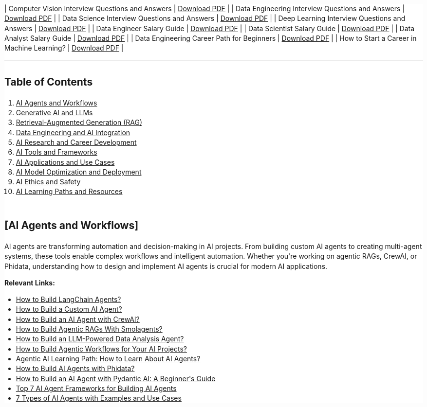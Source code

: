 | Computer Vision Interview Questions and Answers | [Download PDF](https://www.projectpro.io/free-learning-resources/computer-vision-interview-questions-and-answers-pdf?utm_source=pawan&utm_medium=github) |
| Data Engineering Interview Questions and Answers | [Download PDF](https://www.projectpro.io/free-learning-resources/data-engineering-interview-questions-and-answers-pdf?utm_source=pawan&utm_medium=github) |
| Data Science Interview Questions and Answers | [Download PDF](https://www.projectpro.io/free-learning-resources/data-science-interview-questions-and-answers-pdf?utm_source=pawan&utm_medium=github) |
| Deep Learning Interview Questions and Answers | [Download PDF](https://www.projectpro.io/free-learning-resources/deep-learning-interview-questions-and-answers-pdf?utm_source=pawan&utm_medium=github) |
| Data Engineer Salary Guide | [Download PDF](https://www.projectpro.io/free-learning-resources/data-engineer-salary-guide?utm_source=pawan&utm_medium=github) |
| Data Scientist Salary Guide | [Download PDF](https://www.projectpro.io/free-learning-resources/data-scientist-salary-guide?utm_source=pawan&utm_medium=github) |
| Data Analyst Salary Guide | [Download PDF](https://www.projectpro.io/free-learning-resources/data-analyst-salary-guide?utm_source=pawan&utm_medium=github) |
| Data Engineering Career Path for Beginners | [Download PDF](https://www.projectpro.io/free-learning-resources/data-engineering-career-path?utm_source=pawan&utm_medium=github) |
| How to Start a Career in Machine Learning? | [Download PDF](https://www.projectpro.io/free-learning-resources/how-to-start-a-career-in-machine-learning?utm_source=pawan&utm_medium=github) |


---

## Table of Contents
1. [AI Agents and Workflows](#ai-agents-and-workflows)
2. [Generative AI and LLMs](#generative-ai-and-llms)
3. [Retrieval-Augmented Generation (RAG)](#retrieval-augmented-generation-rag)
4. [Data Engineering and AI Integration](#data-engineering-and-ai-integration)
5. [AI Research and Career Development](#ai-research-and-career-development)
6. [AI Tools and Frameworks](#ai-tools-and-frameworks)
7. [AI Applications and Use Cases](#ai-applications-and-use-cases)
8. [AI Model Optimization and Deployment](#ai-model-optimization-and-deployment)
9. [AI Ethics and Safety](#ai-ethics-and-safety)
10. [AI Learning Paths and Resources](#ai-learning-paths-and-resources)

---

## [AI Agents and Workflows]
AI agents are transforming automation and decision-making in AI projects. From building custom AI agents to creating multi-agent systems, these tools enable complex workflows and intelligent automation. Whether you're working on agentic RAGs, CrewAI, or Phidata, understanding how to design and implement AI agents is crucial for modern AI applications.

**Relevant Links:**
- [How to Build LangChain Agents?](https://www.projectpro.io/article/how-to-build-langchain-agents/1099?utm_source=pawan&utm_medium=github)
- [How to Build a Custom AI Agent?](https://www.projectpro.io/article/how-to-build-a-custom-ai-agent/1096?utm_source=pawan&utm_medium=github)
- [How to Build an AI Agent with CrewAI?](https://www.projectpro.io/article/build-an-ai-agent-with-crewai/1095?utm_source=pawan&utm_medium=github)
- [How to Build Agentic RAGs With Smolagents?](https://www.projectpro.io/article/build-agentic-rags-with-smolagents/1094?utm_source=pawan&utm_medium=github)
- [How to Build an LLM-Powered Data Analysis Agent?](https://www.projectpro.io/article/llm-data-analysis-agent/1093?utm_source=pawan&utm_medium=github)
- [How to Build Agentic Workflows for Your AI Projects?](https://www.projectpro.io/article/agentic-workflows/1092?utm_source=pawan&utm_medium=github)
- [Agentic AI Learning Path: How to Learn About AI Agents?](https://www.projectpro.io/article/agentic-ai-learning-path/1091?utm_source=pawan&utm_medium=github)
- [How to Build AI Agents with Phidata?](https://www.projectpro.io/article/phidata-ai-agents/1090?utm_source=pawan&utm_medium=github)
- [How to Build an AI Agent with Pydantic AI: A Beginner's Guide](https://www.projectpro.io/article/pydantic-ai/1088?utm_source=pawan&utm_medium=github)
- [Top 7 AI Agent Frameworks for Building AI Agents](https://www.projectpro.io/article/ai-agent-frameworks/1068?utm_source=pawan&utm_medium=github)
- [7 Types of AI Agents with Examples and Use Cases](https://www.projectpro.io/article/types-of-ai-agents/1066?utm_source=pawan&utm_medium=github)